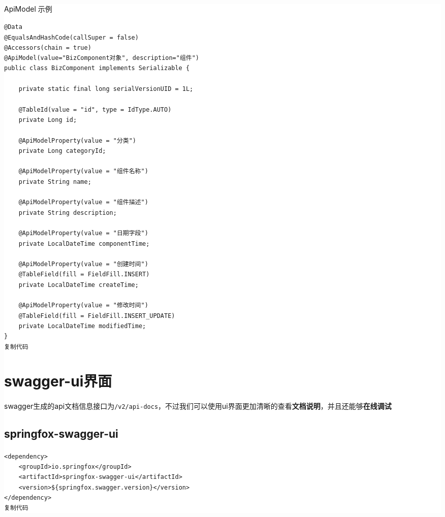 ApiModel 示例

```
@Data
@EqualsAndHashCode(callSuper = false)
@Accessors(chain = true)
@ApiModel(value="BizComponent对象", description="组件")
public class BizComponent implements Serializable {

    private static final long serialVersionUID = 1L;

    @TableId(value = "id", type = IdType.AUTO)
    private Long id;

    @ApiModelProperty(value = "分类")
    private Long categoryId;

    @ApiModelProperty(value = "组件名称")
    private String name;

    @ApiModelProperty(value = "组件描述")
    private String description;

    @ApiModelProperty(value = "日期字段")
    private LocalDateTime componentTime;

    @ApiModelProperty(value = "创建时间")
    @TableField(fill = FieldFill.INSERT)
    private LocalDateTime createTime;

    @ApiModelProperty(value = "修改时间")
    @TableField(fill = FieldFill.INSERT_UPDATE)
    private LocalDateTime modifiedTime;
}
复制代码
```

# swagger-ui界面

swagger生成的api文档信息接口为`/v2/api-docs`，不过我们可以使用ui界面更加清晰的查看**文档说明**，并且还能够**在线调试**

## springfox-swagger-ui

```
<dependency>
    <groupId>io.springfox</groupId>
    <artifactId>springfox-swagger-ui</artifactId>
    <version>${springfox.swagger.version}</version>
</dependency>
复制代码
```
